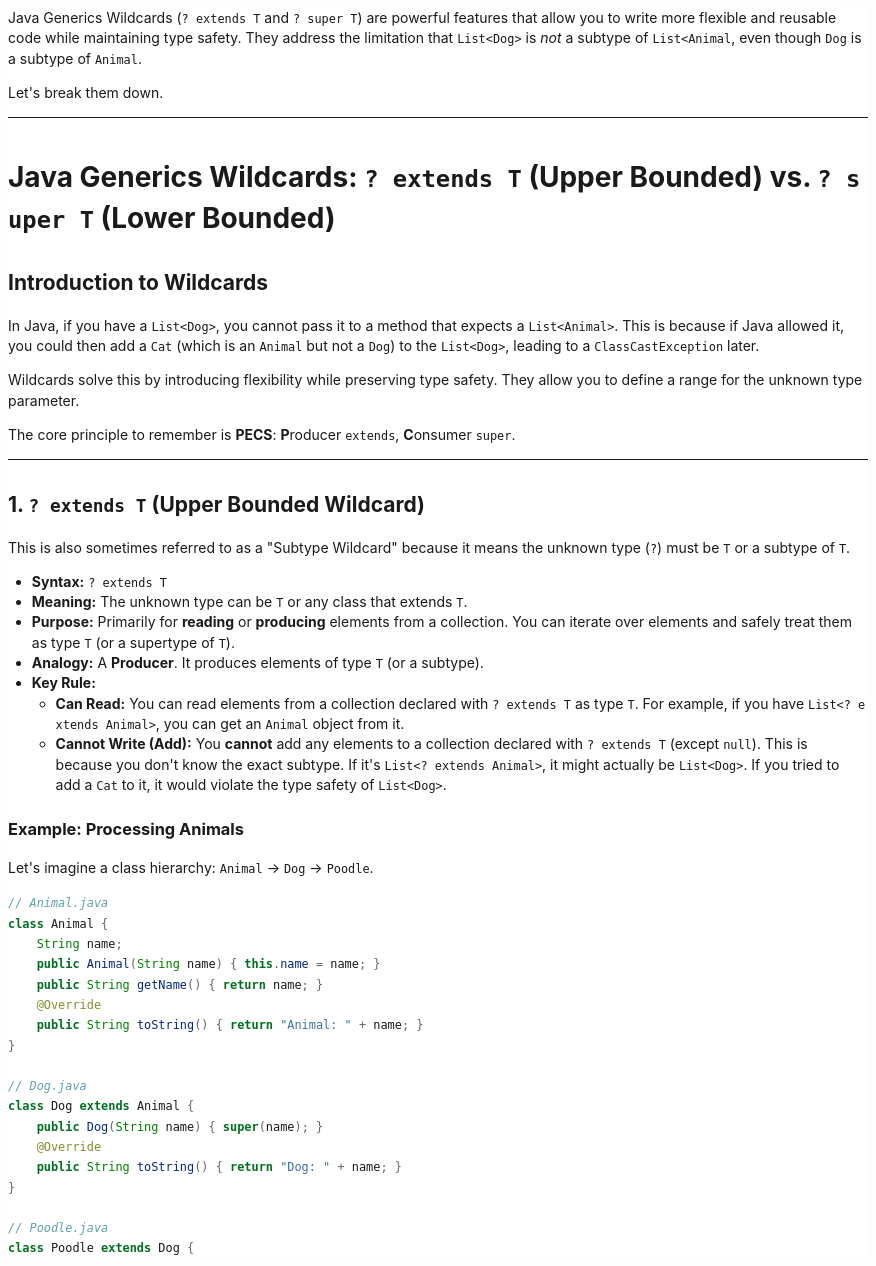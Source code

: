 Java Generics Wildcards (`? extends T` and `? super T`) are powerful features that allow you to write more flexible and reusable code while maintaining type safety. They address the limitation that `List<Dog>` is *not* a subtype of `List<Animal`, even though `Dog` is a subtype of `Animal`.

Let's break them down.

---

# Java Generics Wildcards: `? extends T` (Upper Bounded) vs. `? super T` (Lower Bounded)

## Introduction to Wildcards

In Java, if you have a `List<Dog>`, you cannot pass it to a method that expects a `List<Animal>`. This is because if Java allowed it, you could then add a `Cat` (which is an `Animal` but not a `Dog`) to the `List<Dog>`, leading to a `ClassCastException` later.

Wildcards solve this by introducing flexibility while preserving type safety. They allow you to define a range for the unknown type parameter.

The core principle to remember is **PECS**: **P**roducer `extends`, **C**onsumer `super`.

---

## 1. `? extends T` (Upper Bounded Wildcard)

This is also sometimes referred to as a "Subtype Wildcard" because it means the unknown type (`?`) must be `T` or a subtype of `T`.

*   **Syntax:** `? extends T`
*   **Meaning:** The unknown type can be `T` or any class that extends `T`.
*   **Purpose:** Primarily for **reading** or **producing** elements from a collection. You can iterate over elements and safely treat them as type `T` (or a supertype of `T`).
*   **Analogy:** A **Producer**. It produces elements of type `T` (or a subtype).
*   **Key Rule:**
    *   **Can Read:** You can read elements from a collection declared with `? extends T` as type `T`. For example, if you have `List<? extends Animal>`, you can get an `Animal` object from it.
    *   **Cannot Write (Add):** You **cannot** add any elements to a collection declared with `? extends T` (except `null`). This is because you don't know the exact subtype. If it's `List<? extends Animal>`, it might actually be `List<Dog>`. If you tried to add a `Cat` to it, it would violate the type safety of `List<Dog>`.

### Example: Processing Animals

Let's imagine a class hierarchy: `Animal` -> `Dog` -> `Poodle`.

```java
// Animal.java
class Animal {
    String name;
    public Animal(String name) { this.name = name; }
    public String getName() { return name; }
    @Override
    public String toString() { return "Animal: " + name; }
}

// Dog.java
class Dog extends Animal {
    public Dog(String name) { super(name); }
    @Override
    public String toString() { return "Dog: " + name; }
}

// Poodle.java
class Poodle extends Dog {
```